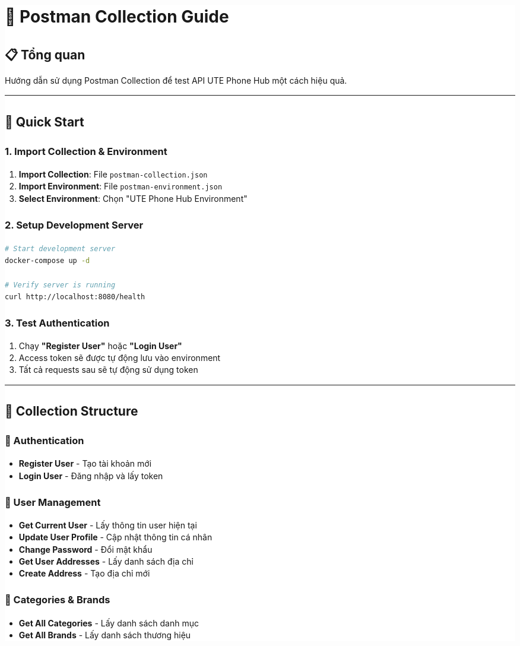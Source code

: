 # 📮 **Postman Collection Guide**

## 📋 **Tổng quan**

Hướng dẫn sử dụng Postman Collection để test API UTE Phone Hub một cách hiệu quả.

---

## 🚀 **Quick Start**

### **1. Import Collection & Environment**
1. **Import Collection**: File `postman-collection.json`
2. **Import Environment**: File `postman-environment.json`
3. **Select Environment**: Chọn "UTE Phone Hub Environment"

### **2. Setup Development Server**
```bash
# Start development server
docker-compose up -d

# Verify server is running
curl http://localhost:8080/health
```

### **3. Test Authentication**
1. Chạy **"Register User"** hoặc **"Login User"**
2. Access token sẽ được tự động lưu vào environment
3. Tất cả requests sau sẽ tự động sử dụng token

---

## 📁 **Collection Structure**

### **🔐 Authentication**
- **Register User** - Tạo tài khoản mới
- **Login User** - Đăng nhập và lấy token

### **👤 User Management**
- **Get Current User** - Lấy thông tin user hiện tại
- **Update User Profile** - Cập nhật thông tin cá nhân
- **Change Password** - Đổi mật khẩu
- **Get User Addresses** - Lấy danh sách địa chỉ
- **Create Address** - Tạo địa chỉ mới

### **📱 Categories & Brands**
- **Get All Categories** - Lấy danh sách danh mục
- **Get All Brands** - Lấy danh sách thương hiệu

